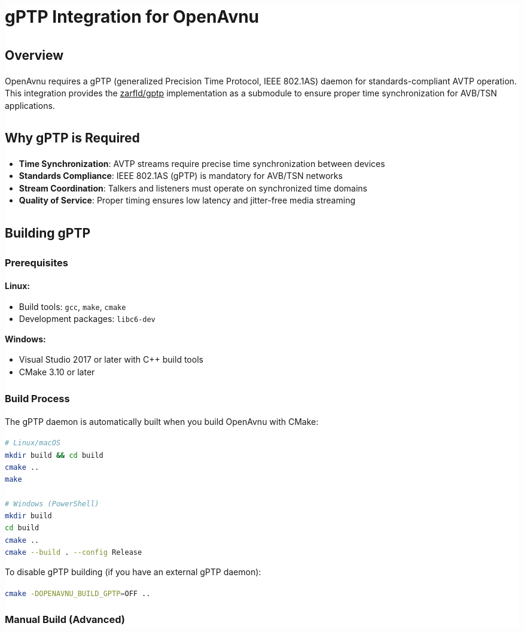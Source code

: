 # gPTP Integration for OpenAvnu

## Overview

OpenAvnu requires a gPTP (generalized Precision Time Protocol, IEEE 802.1AS) daemon for standards-compliant AVTP operation. This integration provides the [zarfld/gptp](https://github.com/zarfld/gptp) implementation as a submodule to ensure proper time synchronization for AVB/TSN applications.

## Why gPTP is Required

- **Time Synchronization**: AVTP streams require precise time synchronization between devices
- **Standards Compliance**: IEEE 802.1AS (gPTP) is mandatory for AVB/TSN networks
- **Stream Coordination**: Talkers and listeners must operate on synchronized time domains
- **Quality of Service**: Proper timing ensures low latency and jitter-free media streaming

## Building gPTP

### Prerequisites

**Linux:**
- Build tools: `gcc`, `make`, `cmake`
- Development packages: `libc6-dev`

**Windows:**
- Visual Studio 2017 or later with C++ build tools
- CMake 3.10 or later

### Build Process

The gPTP daemon is automatically built when you build OpenAvnu with CMake:

```bash
# Linux/macOS
mkdir build && cd build
cmake ..
make

# Windows (PowerShell)
mkdir build
cd build
cmake ..
cmake --build . --config Release
```

To disable gPTP building (if you have an external gPTP daemon):

```bash
cmake -DOPENAVNU_BUILD_GPTP=OFF ..
```

### Manual Build (Advanced)
